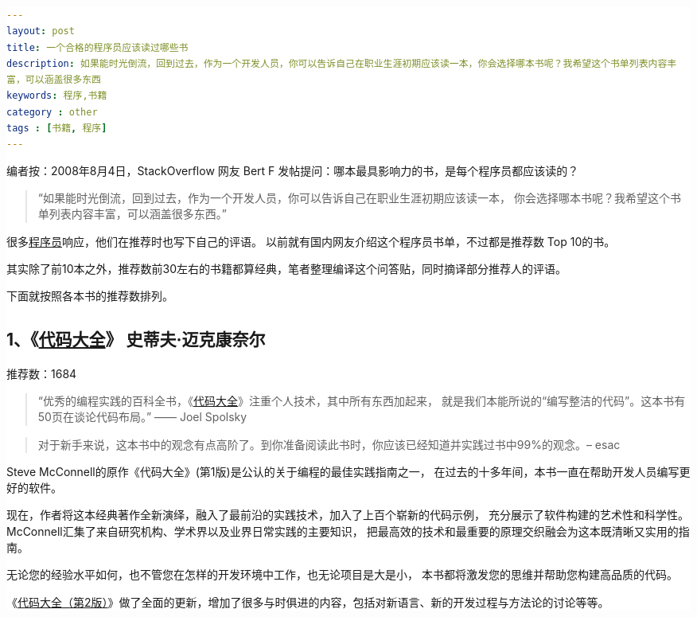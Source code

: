```yaml
---
layout: post
title: 一个合格的程序员应该读过哪些书
description: 如果能时光倒流，回到过去，作为一个开发人员，你可以告诉自己在职业生涯初期应该读一本，你会选择哪本书呢？我希望这个书单列表内容丰富，可以涵盖很多东西
keywords: 程序,书籍
category : other
tags : [书籍, 程序]
---
```


编者按：2008年8月4日，StackOverflow 网友 Bert F 发帖提问：哪本最具影响力的书，是每个程序员都应该读的？

>“如果能时光倒流，回到过去，作为一个开发人员，你可以告诉自己在职业生涯初期应该读一本，
> 你会选择哪本书呢？我希望这个书单列表内容丰富，可以涵盖很多东西。”

很多[程序员](https://justjavac.com/)响应，他们在推荐时也写下自己的评语。
以前就有国内网友介绍这个程序员书单，不过都是推荐数 Top 10的书。

其实除了前10本之外，推荐数前30左右的书籍都算经典，笔者整理编译这个问答贴，同时摘译部分推荐人的评语。

下面就按照各本书的推荐数排列。

## 1、《[代码大全](https://union-click.jd.com/jdc?e=&p=AyIGZRhaFgsaB1MfXRAyEgZVHlgXBBI3EUQDS10iXhBeGlcJDBkNXg9JHU4YDk5ER1xOGRNLGEEcVV8BXURFUFdfC0RVU1JRUy1OVxUDEgJWGV0VMk1BDWgOFnlXYh19MxNmd2YnUAdzfVQLWStaJQITBlYZUhYEEgZlK1sSMkBpja3tzaejG4Gx1MCKhTdUK1sRCxEOUh1THQATB1UrXBULIlwRWR5OUlVXBytrJQEiN2UbaxYyUGlQHlMXVxABUR4PQAoXUl1OUxcEQAVdSQwVChJVVEsMEjIQBlQfUg%3D%3D)》 史蒂夫·迈克康奈尔

推荐数：1684

>“优秀的编程实践的百科全书，《[代码大全](https://union-click.jd.com/jdc?e=&p=AyIGZRhaFgsaB1MfXRAyEgZVHlgXBBI3EUQDS10iXhBeGlcJDBkNXg9JHU4YDk5ER1xOGRNLGEEcVV8BXURFUFdfC0RVU1JRUy1OVxUDEgJWGV0VMk1BDWgOFnlXYh19MxNmd2YnUAdzfVQLWStaJQITBlYZUhYEEgZlK1sSMkBpja3tzaejG4Gx1MCKhTdUK1sRCxEOUh1THQATB1UrXBULIlwRWR5OUlVXBytrJQEiN2UbaxYyUGlQHlMXVxABUR4PQAoXUl1OUxcEQAVdSQwVChJVVEsMEjIQBlQfUg%3D%3D)》注重个人技术，其中所有东西加起来，
> 就是我们本能所说的“编写整洁的代码”。这本书有50页在谈论代码布局。” —— Joel Spolsky

> 对于新手来说，这本书中的观念有点高阶了。到你准备阅读此书时，你应该已经知道并实践过书中99%的观念。– esac

Steve McConnell的原作《代码大全》(第1版)是公认的关于编程的最佳实践指南之一，
在过去的十多年间，本书一直在帮助开发人员编写更好的软件。

现在，作者将这本经典著作全新演绎，融入了最前沿的实践技术，加入了上百个崭新的代码示例，
充分展示了软件构建的艺术性和科学性。
McConnell汇集了来自研究机构、学术界以及业界日常实践的主要知识，
把最高效的技术和最重要的原理交织融会为这本既清晰又实用的指南。

无论您的经验水平如何，也不管您在怎样的开发环境中工作，也无论项目是大是小，
本书都将激发您的思维并帮助您构建高品质的代码。

《[代码大全（第2版）]((https://union-click.jd.com/jdc?e=&p=AyIGZRhaFgsaB1MfXRAyEgZVHlgXBBI3EUQDS10iXhBeGlcJDBkNXg9JHU4YDk5ER1xOGRNLGEEcVV8BXURFUFdfC0RVU1JRUy1OVxUDEgJWGV0VMk1BDWgOFnlXYh19MxNmd2YnUAdzfVQLWStaJQITBlYZUhYEEgZlK1sSMkBpja3tzaejG4Gx1MCKhTdUK1sRCxEOUh1THQATB1UrXBULIlwRWR5OUlVXBytrJQEiN2UbaxYyUGlQHlMXVxABUR4PQAoXUl1OUxcEQAVdSQwVChJVVEsMEjIQBlQfUg%3D%3D))》做了全面的更新，增加了很多与时俱进的内容，包括对新语言、新的开发过程与方法论的讨论等等。
